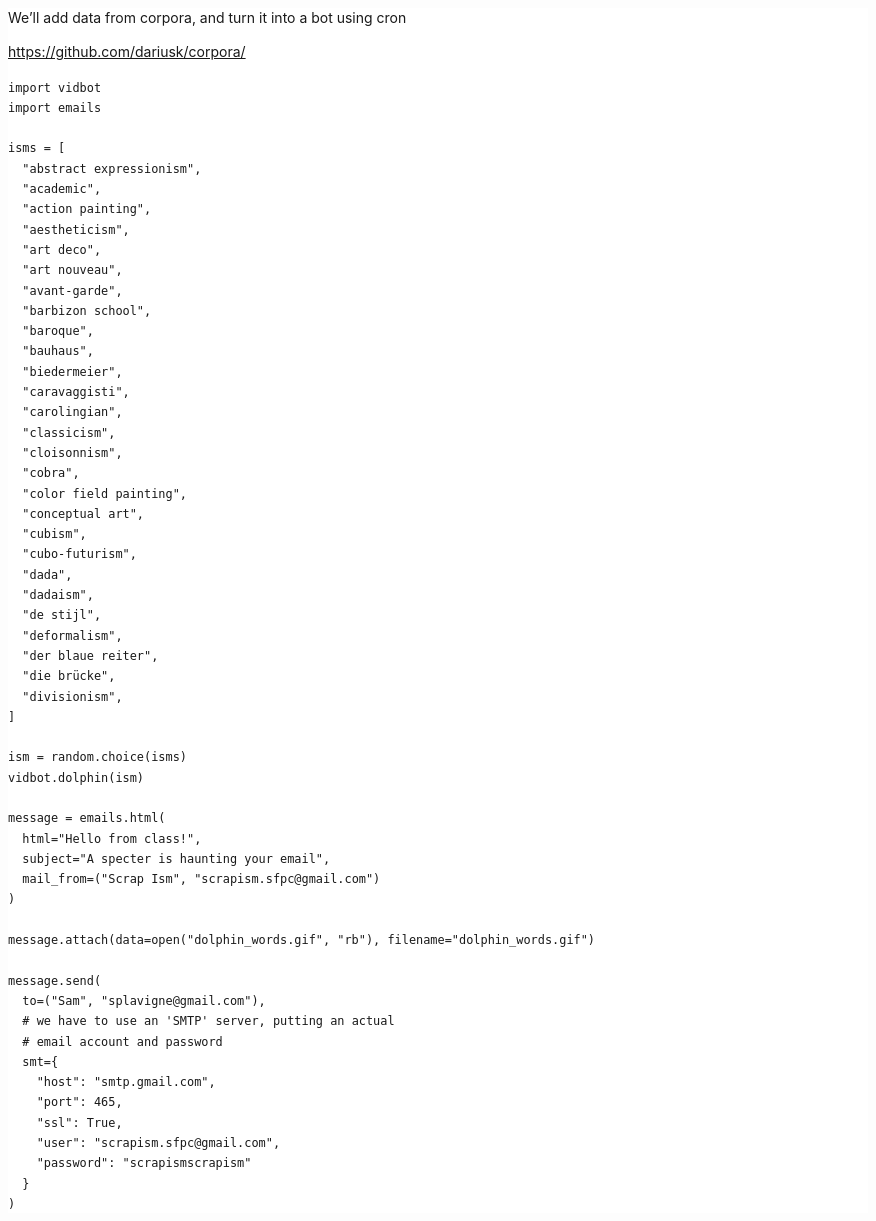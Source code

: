 

We’ll add data from corpora, and turn it into a bot using cron

https://github.com/dariusk/corpora/

    import vidbot
    import emails
    
    isms = [
      "abstract expressionism",
      "academic",
      "action painting",
      "aestheticism",
      "art deco",
      "art nouveau",
      "avant-garde",
      "barbizon school",
      "baroque",
      "bauhaus",
      "biedermeier",
      "caravaggisti",
      "carolingian",
      "classicism",
      "cloisonnism",
      "cobra",
      "color field painting",
      "conceptual art",
      "cubism",
      "cubo-futurism",
      "dada",
      "dadaism",
      "de stijl",
      "deformalism",
      "der blaue reiter",
      "die brücke",
      "divisionism",
    ]
    
    ism = random.choice(isms)
    vidbot.dolphin(ism)
    
    message = emails.html(
      html="Hello from class!",
      subject="A specter is haunting your email",
      mail_from=("Scrap Ism", "scrapism.sfpc@gmail.com")
    )
    
    message.attach(data=open("dolphin_words.gif", "rb"), filename="dolphin_words.gif")
    
    message.send(
      to=("Sam", "splavigne@gmail.com"),
      # we have to use an 'SMTP' server, putting an actual
      # email account and password
      smt={
        "host": "smtp.gmail.com",
        "port": 465,
        "ssl": True,
        "user": "scrapism.sfpc@gmail.com",
        "password": "scrapismscrapism"
      }
    )
